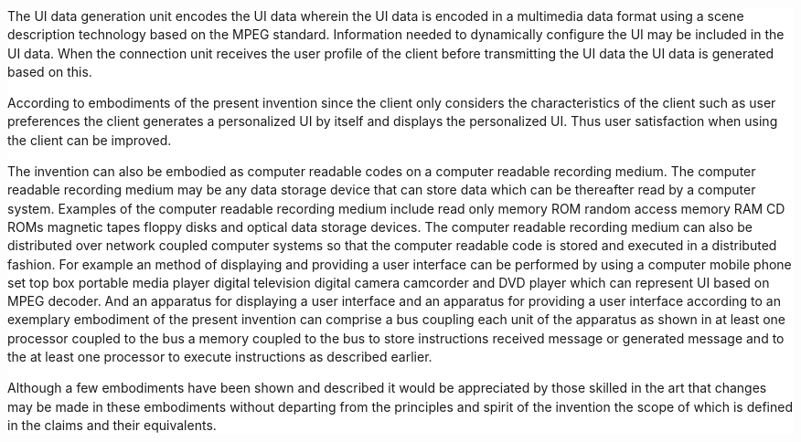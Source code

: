 The UI data generation unit encodes the UI data wherein the UI data is encoded in a multimedia data format using a scene description technology based on the MPEG standard. Information needed to dynamically configure the UI may be included in the UI data. When the connection unit receives the user profile of the client before transmitting the UI data the UI data is generated based on this.

According to embodiments of the present invention since the client only considers the characteristics of the client such as user preferences the client generates a personalized UI by itself and displays the personalized UI. Thus user satisfaction when using the client can be improved.

The invention can also be embodied as computer readable codes on a computer readable recording medium. The computer readable recording medium may be any data storage device that can store data which can be thereafter read by a computer system. Examples of the computer readable recording medium include read only memory ROM random access memory RAM CD ROMs magnetic tapes floppy disks and optical data storage devices. The computer readable recording medium can also be distributed over network coupled computer systems so that the computer readable code is stored and executed in a distributed fashion. For example an method of displaying and providing a user interface can be performed by using a computer mobile phone set top box portable media player digital television digital camera camcorder and DVD player which can represent UI based on MPEG decoder. And an apparatus for displaying a user interface and an apparatus for providing a user interface according to an exemplary embodiment of the present invention can comprise a bus coupling each unit of the apparatus as shown in at least one processor coupled to the bus a memory coupled to the bus to store instructions received message or generated message and to the at least one processor to execute instructions as described earlier.

Although a few embodiments have been shown and described it would be appreciated by those skilled in the art that changes may be made in these embodiments without departing from the principles and spirit of the invention the scope of which is defined in the claims and their equivalents.

